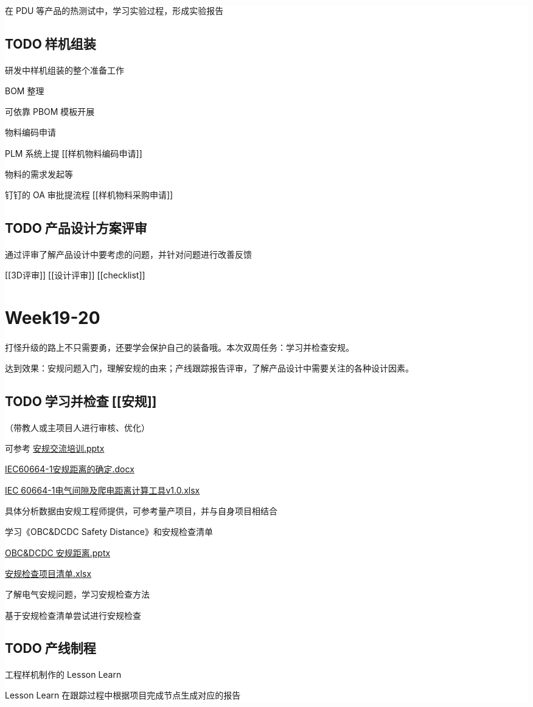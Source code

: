 在 PDU 等产品的热测试中，学习实验过程，形成实验报告

## TODO 样机组装

研发中样机组装的整个准备工作

BOM 整理

可依靠 PBOM 模板开展

物料编码申请

PLM 系统上提 [[样机物料编码申请]]

物料的需求发起等

钉钉的 OA 审批提流程 [[样机物料采购申请]]

## TODO 产品设计方案评审

通过评审了解产品设计中要考虑的问题，并针对问题进行改善反馈

[[3D评审]] [[设计评审]] [[checklist]]

# Week19-20

打怪升级的路上不只需要勇，还要学会保护自己的装备哦。本次双周任务：学习并检查安规。

达到效果：安规问题入门，理解安规的由来；产线跟踪报告评审，了解产品设计中需要关注的各种设计因素。

## TODO 学习并检查 [[安规]]

（带教人或主项目人进行审核、优化）

可参考 [安规交流培训.pptx](../assets/安规交流培训_1654739388889_0.pptx)

[IEC60664-1安规距离的确定.docx](../assets/IEC60664-1安规距离的确定_1654739398480_0.docx)

[IEC 60664-1电气间隙及爬电距离计算工具v1.0.xlsx](../assets/IEC_60664-1电气间隙及爬电距离计算工具v1.0_1654739415381_0.xlsx)

具体分析数据由安规工程师提供，可参考量产项目，并与自身项目相结合

学习《OBC&DCDC Safety Distance》和安规检查清单

[OBC&DCDC  安规距离.pptx](../assets/OBC&DCDC_安规距离20190701_1656592220651_0.pptx)

[安规检查项目清单.xlsx](../assets/安规检查项目清单-20200429_1656592470660_0.xlsx)

了解电气安规问题，学习安规检查方法

基于安规检查清单尝试进行安规检查

## TODO 产线制程

工程样机制作的 Lesson Learn

Lesson Learn 在跟踪过程中根据项目完成节点生成对应的报告
